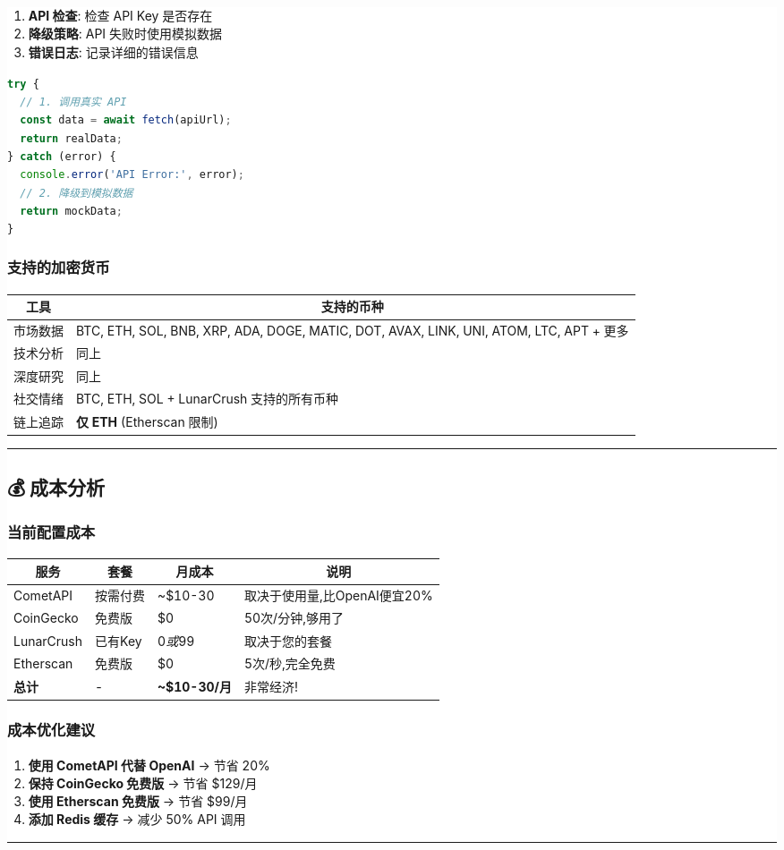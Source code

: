 1. **API 检查**: 检查 API Key 是否存在
2. **降级策略**: API 失败时使用模拟数据
3. **错误日志**: 记录详细的错误信息

```typescript
try {
  // 1. 调用真实 API
  const data = await fetch(apiUrl);
  return realData;
} catch (error) {
  console.error('API Error:', error);
  // 2. 降级到模拟数据
  return mockData;
}
```

### 支持的加密货币

| 工具 | 支持的币种 |
|------|-----------|
| 市场数据 | BTC, ETH, SOL, BNB, XRP, ADA, DOGE, MATIC, DOT, AVAX, LINK, UNI, ATOM, LTC, APT + 更多 |
| 技术分析 | 同上 |
| 深度研究 | 同上 |
| 社交情绪 | BTC, ETH, SOL + LunarCrush 支持的所有币种 |
| 链上追踪 | **仅 ETH** (Etherscan 限制) |

---

## 💰 成本分析

### 当前配置成本

| 服务 | 套餐 | 月成本 | 说明 |
|------|------|--------|------|
| CometAPI | 按需付费 | ~$10-30 | 取决于使用量,比OpenAI便宜20% |
| CoinGecko | 免费版 | $0 | 50次/分钟,够用了 |
| LunarCrush | 已有Key | $0或$99 | 取决于您的套餐 |
| Etherscan | 免费版 | $0 | 5次/秒,完全免费 |
| **总计** | - | **~$10-30/月** | 非常经济! |

### 成本优化建议

1. **使用 CometAPI 代替 OpenAI** → 节省 20%
2. **保持 CoinGecko 免费版** → 节省 $129/月
3. **使用 Etherscan 免费版** → 节省 $99/月
4. **添加 Redis 缓存** → 减少 50% API 调用

---